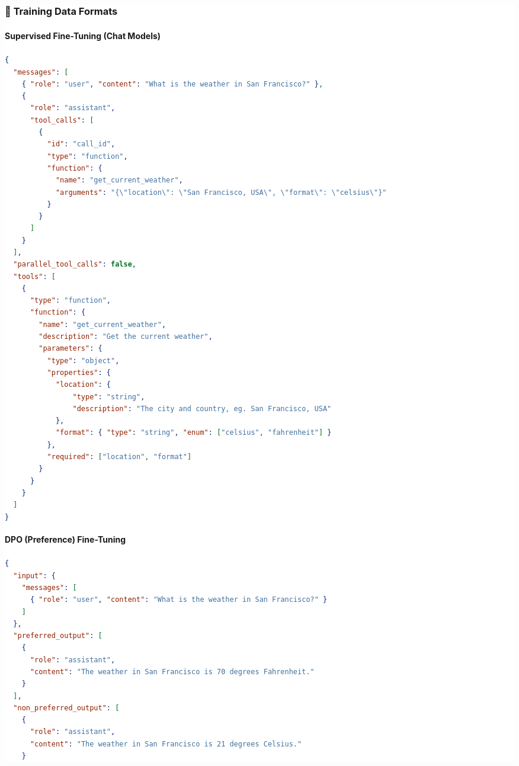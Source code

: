 ### 🎨 **Training Data Formats**

#### **Supervised Fine-Tuning (Chat Models)**
```json
{
  "messages": [
    { "role": "user", "content": "What is the weather in San Francisco?" },
    {
      "role": "assistant",
      "tool_calls": [
        {
          "id": "call_id",
          "type": "function", 
          "function": {
            "name": "get_current_weather",
            "arguments": "{\"location\": \"San Francisco, USA\", \"format\": \"celsius\"}"
          }
        }
      ]
    }
  ],
  "parallel_tool_calls": false,
  "tools": [
    {
      "type": "function",
      "function": {
        "name": "get_current_weather",
        "description": "Get the current weather",
        "parameters": {
          "type": "object",
          "properties": {
            "location": {
                "type": "string",
                "description": "The city and country, eg. San Francisco, USA"
            },
            "format": { "type": "string", "enum": ["celsius", "fahrenheit"] }
          },
          "required": ["location", "format"]
        }
      }
    }
  ]
}
```

#### **DPO (Preference) Fine-Tuning**
```json
{
  "input": {
    "messages": [
      { "role": "user", "content": "What is the weather in San Francisco?" }
    ]
  },
  "preferred_output": [
    {
      "role": "assistant", 
      "content": "The weather in San Francisco is 70 degrees Fahrenheit."
    }
  ],
  "non_preferred_output": [
    {
      "role": "assistant",
      "content": "The weather in San Francisco is 21 degrees Celsius."
    }
```